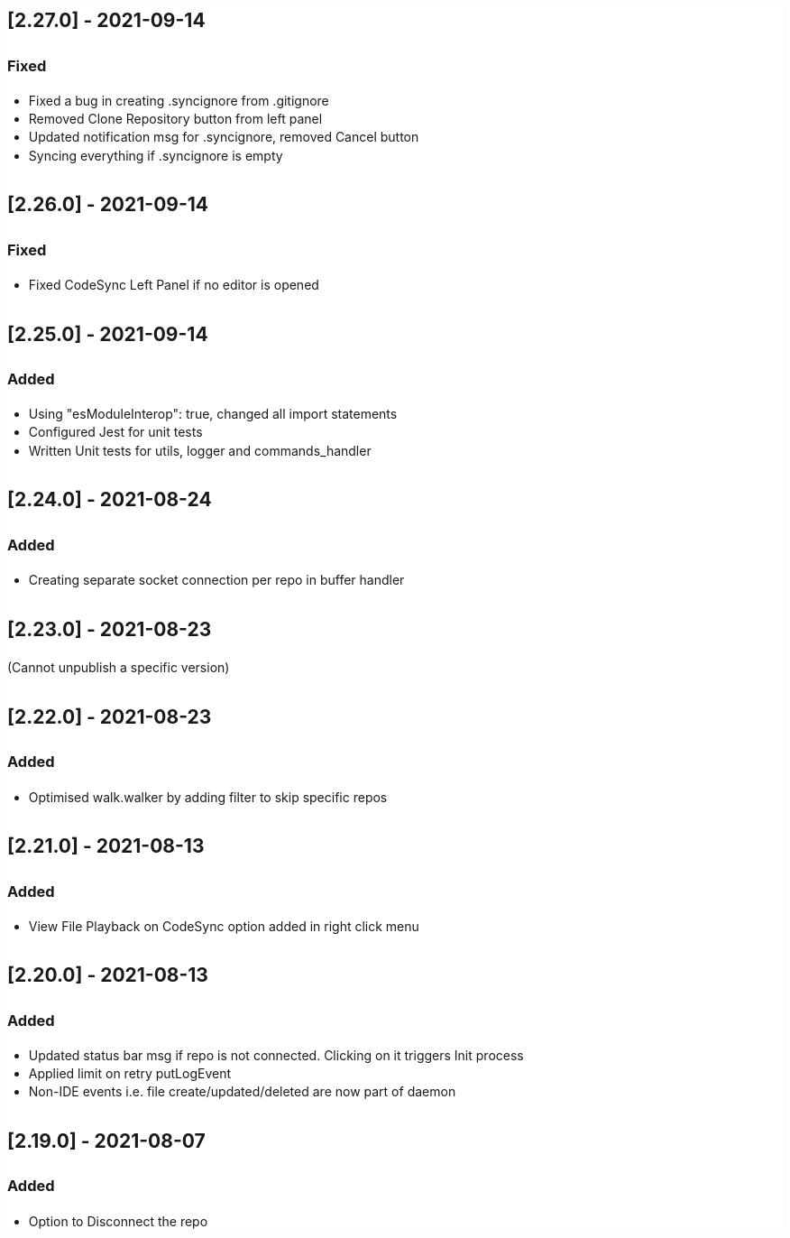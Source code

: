 ## [2.27.0] - 2021-09-14
### Fixed
- Fixed a bug in creating .syncignore from .gitignore
- Removed Clone Repository button from left panel
- Updated notification msg for .syncignore, removed Cancel button 
- Syncing everything if .syncignore is empty

## [2.26.0] - 2021-09-14
### Fixed
- Fixed CodeSync Left Panel if no editor is opened

## [2.25.0] - 2021-09-14
### Added
- Using "esModuleInterop": true, changed all import statements
- Configured Jest for unit tests
- Written Unit tests for utils, logger and commands_handler

## [2.24.0] - 2021-08-24
### Added
- Creating separate socket connection per repo in buffer handler

## [2.23.0] - 2021-08-23
(Cannot unpublish a specific version)

## [2.22.0] - 2021-08-23
### Added
- Optimised walk.walker by adding filter to skip specific repos

## [2.21.0] - 2021-08-13
### Added
- View File Playback on CodeSync option added in right click menu

## [2.20.0] - 2021-08-13
### Added
- Updated status bar msg if repo is not connected. Clicking on it triggers Init process
- Applied limit on retry putLogEvent
- Non-IDE events i.e. file create/updated/deleted are now part of daemon

## [2.19.0] - 2021-08-07
### Added
- Option to Disconnect the repo
